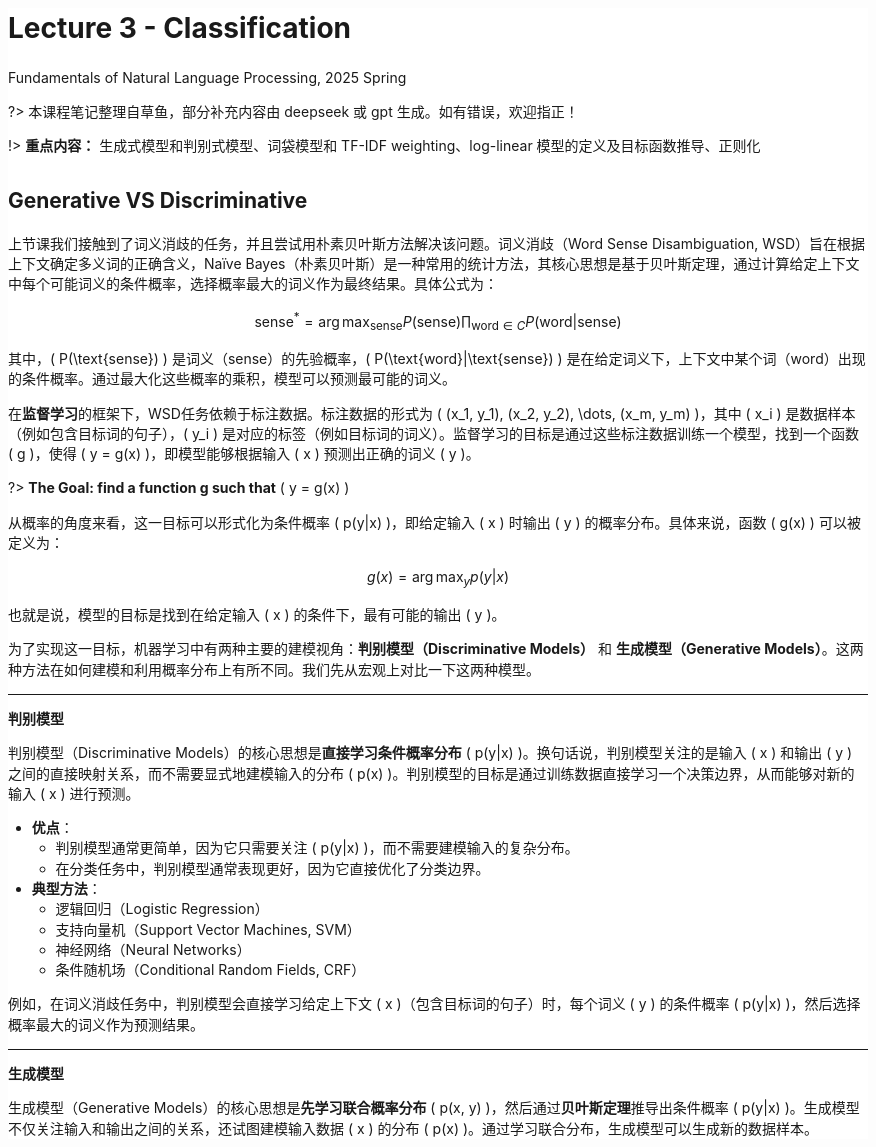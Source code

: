 # Lecture 3 - Classification
Fundamentals of Natural Language Processing, 2025 Spring

?> 本课程笔记整理自草鱼，部分补充内容由 deepseek 或 gpt 生成。如有错误，欢迎指正！

!> **重点内容：** 生成式模型和判别式模型、词袋模型和 TF-IDF weighting、log-linear 模型的定义及目标函数推导、正则化

## Generative VS Discriminative
上节课我们接触到了词义消歧的任务，并且尝试用朴素贝叶斯方法解决该问题。词义消歧（Word Sense Disambiguation, WSD）旨在根据上下文确定多义词的正确含义，Naïve Bayes（朴素贝叶斯）是一种常用的统计方法，其核心思想是基于贝叶斯定理，通过计算给定上下文中每个可能词义的条件概率，选择概率最大的词义作为最终结果。具体公式为：

$$ \text{sense}^* = \arg\max_{\text{sense}} P(\text{sense}) \prod_{\text{word} \in C} P(\text{word}|\text{sense}) $$

其中，\( P(\text{sense}) \) 是词义（sense）的先验概率，\( P(\text{word}|\text{sense}) \) 是在给定词义下，上下文中某个词（word）出现的条件概率。通过最大化这些概率的乘积，模型可以预测最可能的词义。

在**监督学习**的框架下，WSD任务依赖于标注数据。标注数据的形式为 \( (x_1, y_1), (x_2, y_2), \dots, (x_m, y_m) \)，其中 \( x_i \) 是数据样本（例如包含目标词的句子），\( y_i \) 是对应的标签（例如目标词的词义）。监督学习的目标是通过这些标注数据训练一个模型，找到一个函数 \( g \)，使得 \( y = g(x) \)，即模型能够根据输入 \( x \) 预测出正确的词义 \( y \)。

?> **The Goal: find a function g such that** \( y = g(x) \)

从概率的角度来看，这一目标可以形式化为条件概率 \( p(y|x) \)，即给定输入 \( x \) 时输出 \( y \) 的概率分布。具体来说，函数 \( g(x) \) 可以被定义为：

$$ g(x) = \arg\max_{y} p(y|x) $$

也就是说，模型的目标是找到在给定输入 \( x \) 的条件下，最有可能的输出 \( y \)。

为了实现这一目标，机器学习中有两种主要的建模视角：**判别模型（Discriminative Models）** 和 **生成模型（Generative Models）**。这两种方法在如何建模和利用概率分布上有所不同。我们先从宏观上对比一下这两种模型。

---

**判别模型**

判别模型（Discriminative Models）的核心思想是**直接学习条件概率分布** \( p(y|x) \)。换句话说，判别模型关注的是输入 \( x \) 和输出 \( y \) 之间的直接映射关系，而不需要显式地建模输入的分布 \( p(x) \)。判别模型的目标是通过训练数据直接学习一个决策边界，从而能够对新的输入 \( x \) 进行预测。

- **优点**：
  - 判别模型通常更简单，因为它只需要关注 \( p(y|x) \)，而不需要建模输入的复杂分布。
  - 在分类任务中，判别模型通常表现更好，因为它直接优化了分类边界。
- **典型方法**：
  - 逻辑回归（Logistic Regression）
  - 支持向量机（Support Vector Machines, SVM）
  - 神经网络（Neural Networks）
  - 条件随机场（Conditional Random Fields, CRF）

例如，在词义消歧任务中，判别模型会直接学习给定上下文 \( x \)（包含目标词的句子）时，每个词义 \( y \) 的条件概率 \( p(y|x) \)，然后选择概率最大的词义作为预测结果。

---

**生成模型**

生成模型（Generative Models）的核心思想是**先学习联合概率分布** \( p(x, y) \)，然后通过**贝叶斯定理**推导出条件概率 \( p(y|x) \)。生成模型不仅关注输入和输出之间的关系，还试图建模输入数据 \( x \) 的分布 \( p(x) \)。通过学习联合分布，生成模型可以生成新的数据样本。
